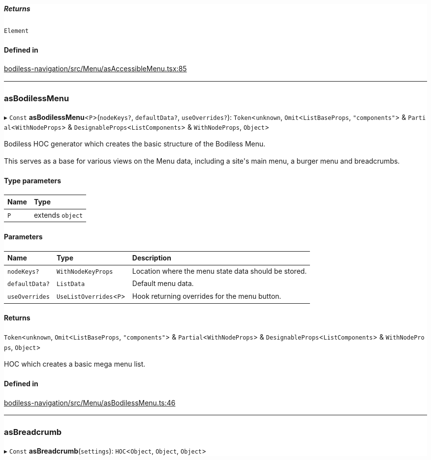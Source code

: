 ##### Returns

`Element`

#### Defined in

[bodiless-navigation/src/Menu/asAccessibleMenu.tsx:85](https://github.com/allencit/Bodiless-JS/blob/efa812e2/packages/bodiless-navigation/src/Menu/asAccessibleMenu.tsx#L85)

___

### asBodilessMenu

▸ `Const` **asBodilessMenu**<`P`\>(`nodeKeys?`, `defaultData?`, `useOverrides?`): `Token`<`unknown`, `Omit`<`ListBaseProps`, ``"components"``\> & `Partial`<`WithNodeProps`\> & `DesignableProps`<`ListComponents`\> & `WithNodeProps`, `Object`\>

Bodiless HOC generator which creates the basic structure of the Bodiless Menu.

This serves as a base for various views on the Menu data, including
a site's main menu, a burger menu and breadcrumbs.

#### Type parameters

| Name | Type |
| :------ | :------ |
| `P` | extends `object` |

#### Parameters

| Name | Type | Description |
| :------ | :------ | :------ |
| `nodeKeys?` | `WithNodeKeyProps` | Location where the menu state data should be stored. |
| `defaultData?` | `ListData` | Default menu data. |
| `useOverrides` | `UseListOverrides`<`P`\> | Hook returning overrides for the menu button. |

#### Returns

`Token`<`unknown`, `Omit`<`ListBaseProps`, ``"components"``\> & `Partial`<`WithNodeProps`\> & `DesignableProps`<`ListComponents`\> & `WithNodeProps`, `Object`\>

HOC which creates a basic mega menu list.

#### Defined in

[bodiless-navigation/src/Menu/asBodilessMenu.ts:46](https://github.com/allencit/Bodiless-JS/blob/efa812e2/packages/bodiless-navigation/src/Menu/asBodilessMenu.ts#L46)

___

### asBreadcrumb

▸ `Const` **asBreadcrumb**(`settings`): `HOC`<`Object`, `Object`, `Object`\>
